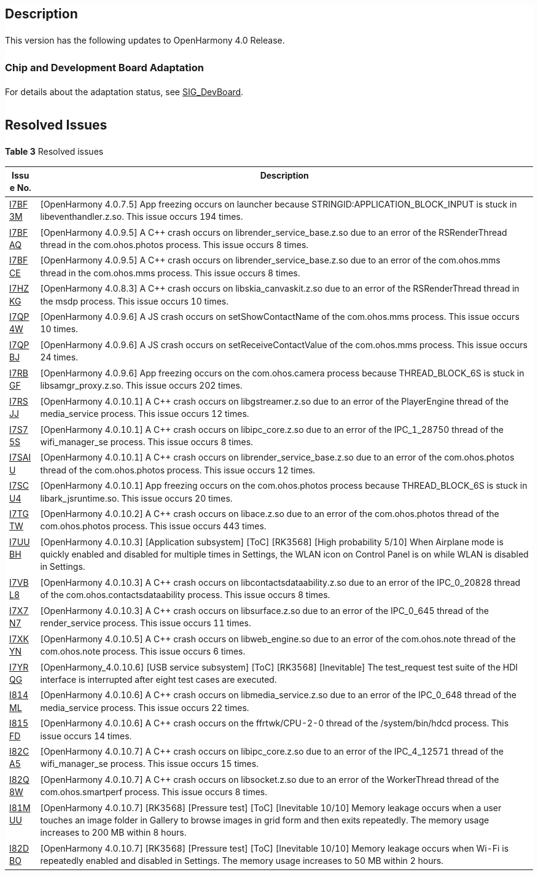 ## Description

This version has the following updates to OpenHarmony 4.0 Release.

### Chip and Development Board Adaptation

For details about the adaptation status, see [SIG_DevBoard](https://gitee.com/openharmony/community/blob/master/sig/sig_devboard/sig_devboard.md).


## Resolved Issues

**Table 3** Resolved issues

| Issue No.| Description|
| -------- | -------- |
| [I7BF3M](https://gitee.com/open_harmony/dashboard?issue_id=I7BF3M) | [OpenHarmony 4.0.7.5] App freezing occurs on launcher because STRINGID:APPLICATION_BLOCK_INPUT is stuck in libeventhandler.z.so. This issue occurs 194 times.|
| [I7BFAQ](https://gitee.com/open_harmony/dashboard?issue_id=I7BFAQ) | [OpenHarmony 4.0.9.5] A C++ crash occurs on librender_service_base.z.so due to an error of the RSRenderThread thread in the com.ohos.photos process. This issue occurs 8 times.|
| [I7BFCE](https://gitee.com/open_harmony/dashboard?issue_id=I7BFCE) | [OpenHarmony 4.0.9.5] A C++ crash occurs on librender_service_base.z.so due to an error of the com.ohos.mms thread in the com.ohos.mms process. This issue occurs 8 times.|
| [I7HZKG](https://gitee.com/open_harmony/dashboard?issue_id=I7HZKG) | [OpenHarmony 4.0.8.3] A C++ crash occurs on libskia_canvaskit.z.so due to an error of the RSRenderThread thread in the msdp process. This issue occurs 10 times.|
| [I7QP4W](https://gitee.com/open_harmony/dashboard?issue_id=I7QP4W) | [OpenHarmony 4.0.9.6] A JS crash occurs on setShowContactName of the com.ohos.mms process. This issue occurs 10 times.|
| [I7QPBJ](https://gitee.com/open_harmony/dashboard?issue_id=I7QPBJ) | [OpenHarmony 4.0.9.6] A JS crash occurs on setReceiveContactValue of the com.ohos.mms process. This issue occurs 24 times.|
| [I7RBGF](https://gitee.com/open_harmony/dashboard?issue_id=I7RBGF) | [OpenHarmony 4.0.9.6] App freezing occurs on the com.ohos.camera process because THREAD_BLOCK_6S is stuck in libsamgr_proxy.z.so. This issue occurs 202 times.|
| [I7RSJJ](https://gitee.com/open_harmony/dashboard?issue_id=I7RSJJ) | [OpenHarmony 4.0.10.1] A C++ crash occurs on libgstreamer.z.so due to an error of the PlayerEngine thread of the media_service process. This issue occurs 12 times.|
| [I7S75S](https://gitee.com/open_harmony/dashboard?issue_id=I7S75S) | [OpenHarmony 4.0.10.1] A C++ crash occurs on libipc_core.z.so due to an error of the IPC_1_28750 thread of the wifi_manager_se process. This issue occurs 8 times.|
| [I7SAIU](https://gitee.com/open_harmony/dashboard?issue_id=I7SAIU) | [OpenHarmony 4.0.10.1] A C++ crash occurs on librender_service_base.z.so due to an error of the com.ohos.photos thread of the com.ohos.photos process. This issue occurs 12 times.|
| [I7SCU4](https://gitee.com/open_harmony/dashboard?issue_id=I7SCU4) | [OpenHarmony 4.0.10.1] App freezing occurs on the com.ohos.photos process because THREAD_BLOCK_6S is stuck in libark_jsruntime.so. This issue occurs 20 times.|
| [I7TGTW](https://gitee.com/open_harmony/dashboard?issue_id=I7TGTW) | [OpenHarmony 4.0.10.2] A C++ crash occurs on libace.z.so due to an error of the com.ohos.photos thread of the com.ohos.photos process. This issue occurs 443 times.|
| [I7UUBH](https://gitee.com/open_harmony/dashboard?issue_id=I7UUBH) | [OpenHarmony 4.0.10.3] [Application subsystem] [ToC] [RK3568] [High probability 5/10] When Airplane mode is quickly enabled and disabled for multiple times in Settings, the WLAN icon on Control Panel is on while WLAN is disabled in Settings.|
| [I7VBL8](https://gitee.com/open_harmony/dashboard?issue_id=I7VBL8) | [OpenHarmony 4.0.10.3] A C++ crash occurs on libcontactsdataability.z.so due to an error of the IPC_0_20828 thread of the com.ohos.contactsdataability process. This issue occurs 8 times.|
| [I7X7N7](https://gitee.com/open_harmony/dashboard?issue_id=I7X7N7) | [OpenHarmony 4.0.10.3] A C++ crash occurs on libsurface.z.so due to an error of the IPC_0_645 thread of the render_service process. This issue occurs 11 times.|
| [I7XKYN](https://gitee.com/open_harmony/dashboard?issue_id=I7XKYN) | [OpenHarmony 4.0.10.5] A C++ crash occurs on libweb_engine.so due to an error of the com.ohos.note thread of the com.ohos.note process. This issue occurs 6 times.|
| [I7YRQG](https://gitee.com/open_harmony/dashboard?issue_id=I7YRQG) | [OpenHarmony_4.0.10.6] [USB service subsystem] [ToC] [RK3568] [Inevitable] The test_request test suite of the HDI interface is interrupted after eight test cases are executed.|
| [I814ML](https://gitee.com/open_harmony/dashboard?issue_id=I814ML) | [OpenHarmony 4.0.10.6] A C++ crash occurs on libmedia_service.z.so due to an error of the IPC_0_648 thread of the media_service process. This issue occurs 22 times.|
| [I815FD](https://gitee.com/open_harmony/dashboard?issue_id=I815FD) | [OpenHarmony 4.0.10.6] A C++ crash occurs on the ffrtwk/CPU-2-0 thread of the /system/bin/hdcd process. This issue occurs 14 times.|
| [I82CA5](https://gitee.com/open_harmony/dashboard?issue_id=I82CA5) | [OpenHarmony 4.0.10.7] A C++ crash occurs on libipc_core.z.so due to an error of the IPC_4_12571 thread of the wifi_manager_se process. This issue occurs 15 times.|
| [I82Q8W](https://gitee.com/open_harmony/dashboard?issue_id=I82Q8W) | [OpenHarmony 4.0.10.7] A C++ crash occurs on libsocket.z.so due to an error of the WorkerThread thread of the com.ohos.smartperf process. This issue occurs 8 times.|
| [I81MUU](https://gitee.com/open_harmony/dashboard?issue_id=I81MUU) | [OpenHarmony 4.0.10.7] [RK3568] [Pressure test] [ToC] [Inevitable 10/10] Memory leakage occurs when a user touches an image folder in Gallery to browse images in grid form and then exits repeatedly. The memory usage increases to 200 MB within 8 hours.|
| [I82DBO](https://gitee.com/open_harmony/dashboard?issue_id=I82DBO) | [OpenHarmony 4.0.10.7] [RK3568] [Pressure test] [ToC] [Inevitable 10/10] Memory leakage occurs when Wi-Fi is repeatedly enabled and disabled in Settings. The memory usage increases to 50 MB within 2 hours.|
